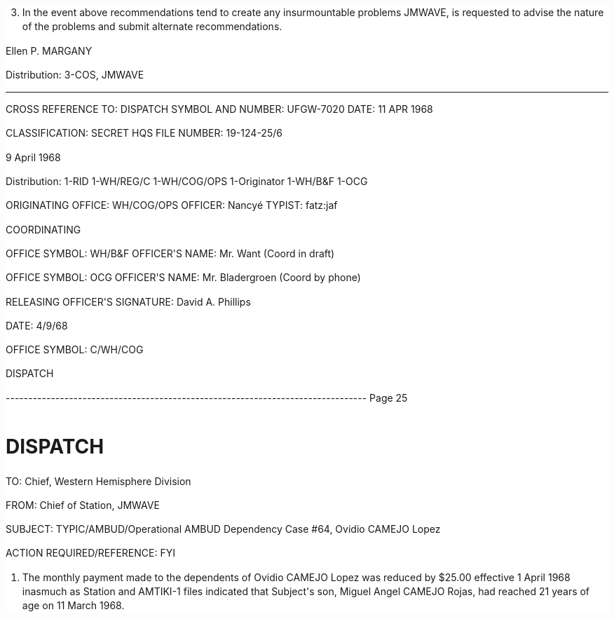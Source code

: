 3. In the event above recommendations tend to create any insurmountable problems JMWAVE, is requested to advise the nature of the problems and submit alternate recommendations.

Ellen P. MARGANY

Distribution:
3-COS, JMWAVE

---

CROSS REFERENCE TO: DISPATCH SYMBOL AND NUMBER: UFGW-7020
DATE: 11 APR 1968

CLASSIFICATION: SECRET
HQS FILE NUMBER: 19-124-25/6

9 April 1968

Distribution:
1-RID
1-WH/REG/C
1-WH/COG/OPS
1-Originator
1-WH/B&F
1-OCG

ORIGINATING OFFICE: WH/COG/OPS
OFFICER: Nancyé
TYPIST: fatz:jaf

COORDINATING

OFFICE SYMBOL: WH/B&F
OFFICER'S NAME: Mr. Want (Coord in draft)

OFFICE SYMBOL: OCG
OFFICER'S NAME: Mr. Bladergroen (Coord by phone)

RELEASING OFFICER'S SIGNATURE: David A. Phillips

DATE: 4/9/68

OFFICE SYMBOL: C/WH/COG

DISPATCH


-------------------------------------------------------------------------------- Page 25

# DISPATCH

TO: Chief, Western Hemisphere Division

FROM: Chief of Station, JMWAVE

SUBJECT: TYPIC/AMBUD/Operational AMBUD Dependency Case #64, Ovidio CAMEJO Lopez

ACTION REQUIRED/REFERENCE: FYI

1.  The monthly payment made to the dependents of Ovidio CAMEJO Lopez was reduced by $25.00 effective 1 April 1968 inasmuch as Station and AMTIKI-1 files indicated that Subject's son, Miguel Angel CAMEJO Rojas, had reached 21 years of age on 11 March 1968.
